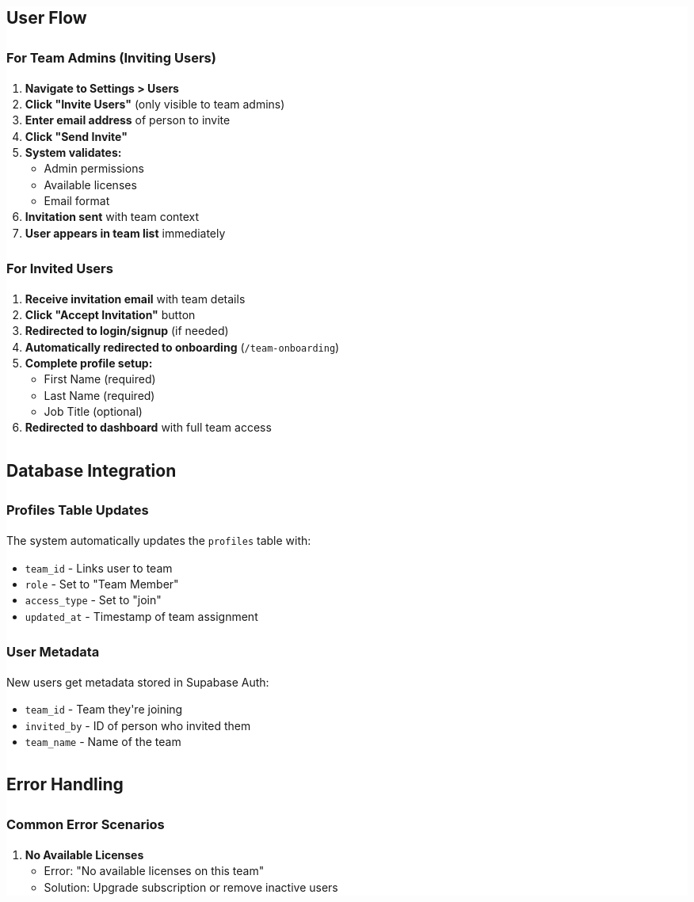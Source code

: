 ## User Flow

### For Team Admins (Inviting Users)

1. **Navigate to Settings > Users**
2. **Click "Invite Users"** (only visible to team admins)
3. **Enter email address** of person to invite
4. **Click "Send Invite"**
5. **System validates:**
   - Admin permissions
   - Available licenses
   - Email format
6. **Invitation sent** with team context
7. **User appears in team list** immediately

### For Invited Users

1. **Receive invitation email** with team details
2. **Click "Accept Invitation"** button
3. **Redirected to login/signup** (if needed)
4. **Automatically redirected to onboarding** (`/team-onboarding`)
5. **Complete profile setup:**
   - First Name (required)
   - Last Name (required)
   - Job Title (optional)
6. **Redirected to dashboard** with full team access

## Database Integration

### Profiles Table Updates
The system automatically updates the `profiles` table with:
- `team_id` - Links user to team
- `role` - Set to "Team Member"
- `access_type` - Set to "join"
- `updated_at` - Timestamp of team assignment

### User Metadata
New users get metadata stored in Supabase Auth:
- `team_id` - Team they're joining
- `invited_by` - ID of person who invited them
- `team_name` - Name of the team

## Error Handling

### Common Error Scenarios

1. **No Available Licenses**
   - Error: "No available licenses on this team"
   - Solution: Upgrade subscription or remove inactive users
